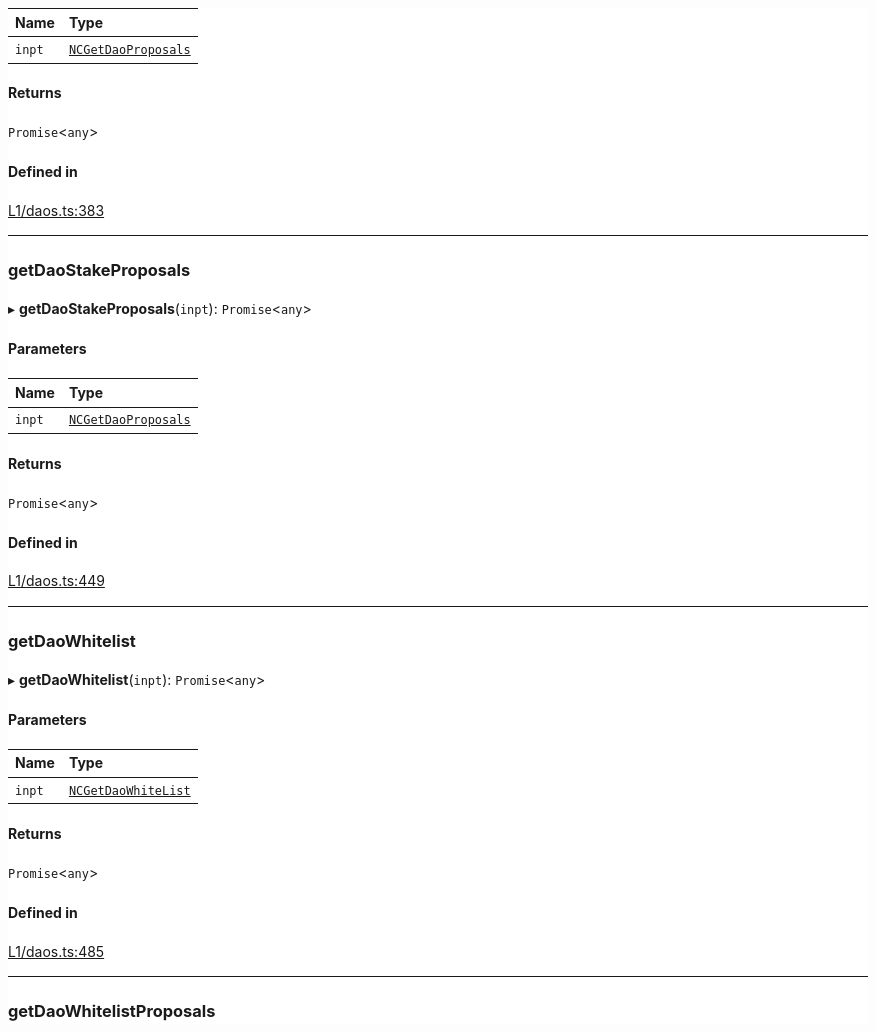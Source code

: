 | Name | Type |
| :------ | :------ |
| `inpt` | [`NCGetDaoProposals`](../modules.md#ncgetdaoproposals) |

#### Returns

`Promise`<`any`\>

#### Defined in

[L1/daos.ts:383](https://github.com/newfound8ion/newcoin-sdk/blob/86b014f/src/L1/daos.ts#L383)

___

### getDaoStakeProposals

▸ **getDaoStakeProposals**(`inpt`): `Promise`<`any`\>

#### Parameters

| Name | Type |
| :------ | :------ |
| `inpt` | [`NCGetDaoProposals`](../modules.md#ncgetdaoproposals) |

#### Returns

`Promise`<`any`\>

#### Defined in

[L1/daos.ts:449](https://github.com/newfound8ion/newcoin-sdk/blob/86b014f/src/L1/daos.ts#L449)

___

### getDaoWhitelist

▸ **getDaoWhitelist**(`inpt`): `Promise`<`any`\>

#### Parameters

| Name | Type |
| :------ | :------ |
| `inpt` | [`NCGetDaoWhiteList`](../modules.md#ncgetdaowhitelist) |

#### Returns

`Promise`<`any`\>

#### Defined in

[L1/daos.ts:485](https://github.com/newfound8ion/newcoin-sdk/blob/86b014f/src/L1/daos.ts#L485)

___

### getDaoWhitelistProposals
